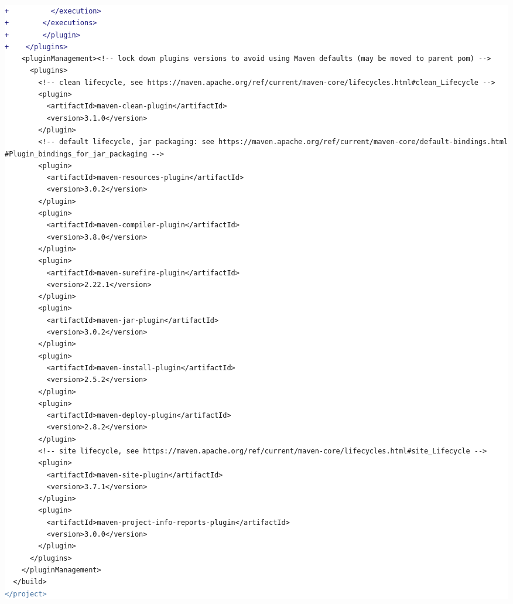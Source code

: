 ```diff xml:pom.xml
+          </execution>
+        </executions>
+        </plugin>
+    </plugins>
    <pluginManagement><!-- lock down plugins versions to avoid using Maven defaults (may be moved to parent pom) -->
      <plugins>
        <!-- clean lifecycle, see https://maven.apache.org/ref/current/maven-core/lifecycles.html#clean_Lifecycle -->
        <plugin>
          <artifactId>maven-clean-plugin</artifactId>
          <version>3.1.0</version>
        </plugin>
        <!-- default lifecycle, jar packaging: see https://maven.apache.org/ref/current/maven-core/default-bindings.html#Plugin_bindings_for_jar_packaging -->
        <plugin>
          <artifactId>maven-resources-plugin</artifactId>
          <version>3.0.2</version>
        </plugin>
        <plugin>
          <artifactId>maven-compiler-plugin</artifactId>
          <version>3.8.0</version>
        </plugin>
        <plugin>
          <artifactId>maven-surefire-plugin</artifactId>
          <version>2.22.1</version>
        </plugin>
        <plugin>
          <artifactId>maven-jar-plugin</artifactId>
          <version>3.0.2</version>
        </plugin>
        <plugin>
          <artifactId>maven-install-plugin</artifactId>
          <version>2.5.2</version>
        </plugin>
        <plugin>
          <artifactId>maven-deploy-plugin</artifactId>
          <version>2.8.2</version>
        </plugin>
        <!-- site lifecycle, see https://maven.apache.org/ref/current/maven-core/lifecycles.html#site_Lifecycle -->
        <plugin>
          <artifactId>maven-site-plugin</artifactId>
          <version>3.7.1</version>
        </plugin>
        <plugin>
          <artifactId>maven-project-info-reports-plugin</artifactId>
          <version>3.0.0</version>
        </plugin>
      </plugins>
    </pluginManagement>
  </build>
</project>

```
